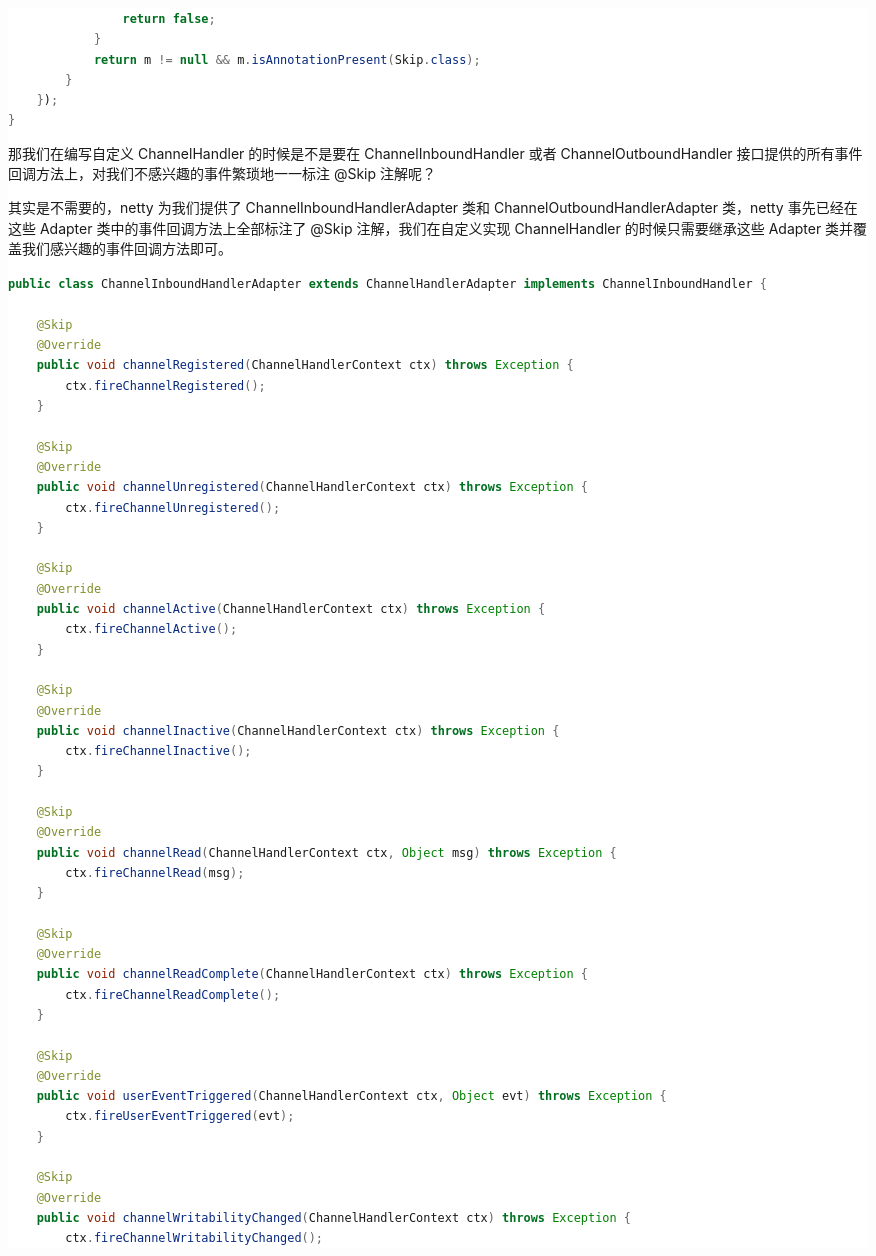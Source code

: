 ```java
                return false;
            }
            return m != null && m.isAnnotationPresent(Skip.class);
        }
    });
}
```

那我们在编写自定义 ChannelHandler 的时候是不是要在 ChannelInboundHandler 或者 ChannelOutboundHandler 接口提供的所有事件回调方法上，对我们不感兴趣的事件繁琐地一一标注 @Skip 注解呢？

其实是不需要的，netty 为我们提供了 ChannelInboundHandlerAdapter 类和 ChannelOutboundHandlerAdapter 类，netty 事先已经在这些 Adapter 类中的事件回调方法上全部标注了 @Skip 注解，我们在自定义实现 ChannelHandler 的时候只需要继承这些 Adapter 类并覆盖我们感兴趣的事件回调方法即可。

```java
public class ChannelInboundHandlerAdapter extends ChannelHandlerAdapter implements ChannelInboundHandler {

    @Skip
    @Override
    public void channelRegistered(ChannelHandlerContext ctx) throws Exception {
        ctx.fireChannelRegistered();
    }

    @Skip
    @Override
    public void channelUnregistered(ChannelHandlerContext ctx) throws Exception {
        ctx.fireChannelUnregistered();
    }

    @Skip
    @Override
    public void channelActive(ChannelHandlerContext ctx) throws Exception {
        ctx.fireChannelActive();
    }

    @Skip
    @Override
    public void channelInactive(ChannelHandlerContext ctx) throws Exception {
        ctx.fireChannelInactive();
    }

    @Skip
    @Override
    public void channelRead(ChannelHandlerContext ctx, Object msg) throws Exception {
        ctx.fireChannelRead(msg);
    }

    @Skip
    @Override
    public void channelReadComplete(ChannelHandlerContext ctx) throws Exception {
        ctx.fireChannelReadComplete();
    }

    @Skip
    @Override
    public void userEventTriggered(ChannelHandlerContext ctx, Object evt) throws Exception {
        ctx.fireUserEventTriggered(evt);
    }

    @Skip
    @Override
    public void channelWritabilityChanged(ChannelHandlerContext ctx) throws Exception {
        ctx.fireChannelWritabilityChanged();
```